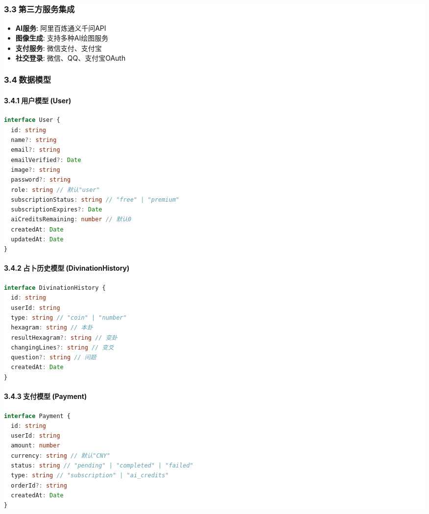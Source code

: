 ### 3.3 第三方服务集成
- **AI服务**: 阿里百炼通义千问API
- **图像生成**: 支持多种AI绘图服务
- **支付服务**: 微信支付、支付宝
- **社交登录**: 微信、QQ、支付宝OAuth

### 3.4 数据模型

#### 3.4.1 用户模型 (User)
```typescript
interface User {
  id: string
  name?: string
  email?: string
  emailVerified?: Date
  image?: string
  password?: string
  role: string // 默认"user"
  subscriptionStatus: string // "free" | "premium"
  subscriptionExpires?: Date
  aiCreditsRemaining: number // 默认0
  createdAt: Date
  updatedAt: Date
}
```

#### 3.4.2 占卜历史模型 (DivinationHistory)
```typescript
interface DivinationHistory {
  id: string
  userId: string
  type: string // "coin" | "number"
  hexagram: string // 本卦
  resultHexagram?: string // 变卦
  changingLines?: string // 变爻
  question?: string // 问题
  createdAt: Date
}
```

#### 3.4.3 支付模型 (Payment)
```typescript
interface Payment {
  id: string
  userId: string
  amount: number
  currency: string // 默认"CNY"
  status: string // "pending" | "completed" | "failed"
  type: string // "subscription" | "ai_credits"
  orderId?: string
  createdAt: Date
}
```
